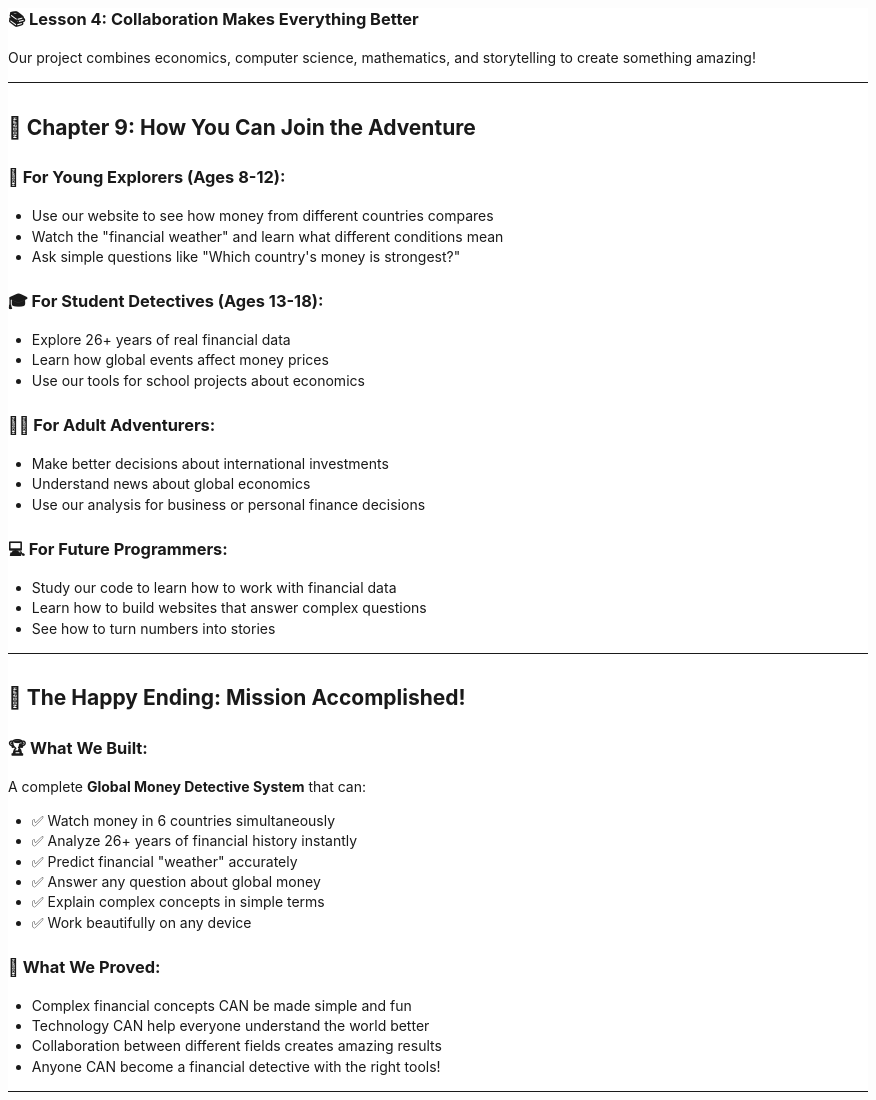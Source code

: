 ### 📚 **Lesson 4: Collaboration Makes Everything Better**
Our project combines economics, computer science, mathematics, and storytelling to create something amazing!

---

## 🚀 **Chapter 9: How You Can Join the Adventure**

### 👶 **For Young Explorers (Ages 8-12):**
- Use our website to see how money from different countries compares
- Watch the "financial weather" and learn what different conditions mean
- Ask simple questions like "Which country's money is strongest?"

### 🎓 **For Student Detectives (Ages 13-18):**
- Explore 26+ years of real financial data
- Learn how global events affect money prices
- Use our tools for school projects about economics

### 👨‍💼 **For Adult Adventurers:**
- Make better decisions about international investments
- Understand news about global economics
- Use our analysis for business or personal finance decisions

### 💻 **For Future Programmers:**
- Study our code to learn how to work with financial data
- Learn how to build websites that answer complex questions
- See how to turn numbers into stories

---

## 🎊 **The Happy Ending: Mission Accomplished!**

### 🏆 **What We Built:**
A complete **Global Money Detective System** that can:
- ✅ Watch money in 6 countries simultaneously
- ✅ Analyze 26+ years of financial history instantly
- ✅ Predict financial "weather" accurately  
- ✅ Answer any question about global money
- ✅ Explain complex concepts in simple terms
- ✅ Work beautifully on any device

### 🌟 **What We Proved:**
- Complex financial concepts CAN be made simple and fun
- Technology CAN help everyone understand the world better
- Collaboration between different fields creates amazing results
- Anyone CAN become a financial detective with the right tools!

---
